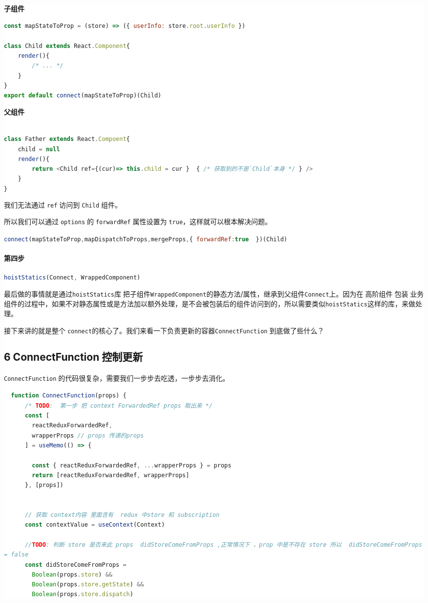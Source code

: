 **子组件**
````js
const mapStateToProp = (store) => ({ userInfo: store.root.userInfo })

class Child extends React.Component{
    render(){
        /* ... */
    }
}
export default connect(mapStateToProp)(Child)
````
**父组件**

````js

class Father extends React.Compoent{
    child = null 
    render(){
        return <Child ref={(cur)=> this.child = cur }  { /* 获取到的不是`Child`本身 */ } />
    }
}
````
我们无法通过 `ref` 访问到 `Child` 组件。

所以我们可以通过 `options` 的 `forwardRef` 属性设置为 `true`，这样就可以根本解决问题。

````js
connect(mapStateToProp,mapDispatchToProps,mergeProps,{ forwardRef:true  })(Child)
````



#### 第四步 
````js
hoistStatics(Connect, WrappedComponent)
````

最后做的事情就是通过`hoistStatics`库 把子组件`WrappedComponent`的静态方法/属性，继承到父组件`Connect`上。因为在 高阶组件 包装 业务组件的过程中，如果不对静态属性或是方法加以额外处理，是不会被包装后的组件访问到的，所以需要类似`hoistStatics`这样的库，来做处理。

接下来讲的就是整个 `connect`的核心了。我们来看一下负责更新的容器`ConnectFunction` 到底做了些什么？


## 6 ConnectFunction 控制更新

`ConnectFunction` 的代码很复杂，需要我们一步步去吃透，一步步去消化。

````js
  function ConnectFunction(props) {
      /* TODO:  第一步 把 context ForwardedRef props 取出来 */
      const [
        reactReduxForwardedRef,
        wrapperProps // props 传递的props
      ] = useMemo(() => {
       
        const { reactReduxForwardedRef, ...wrapperProps } = props
        return [reactReduxForwardedRef, wrapperProps]
      }, [props])
   
  
      // 获取 context内容 里面含有  redux 中store 和 subscription
      const contextValue = useContext(Context)

      //TODO: 判断 store 是否来此 props  didStoreComeFromProps ,正常情况下 ，prop 中是不存在 store 所以  didStoreComeFromProps = false
      const didStoreComeFromProps =
        Boolean(props.store) &&
        Boolean(props.store.getState) &&
        Boolean(props.store.dispatch)
````